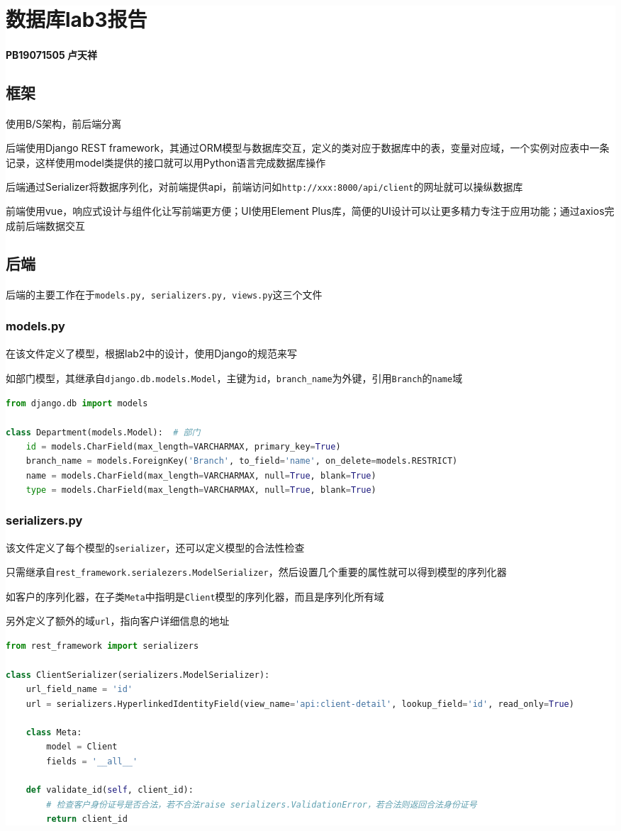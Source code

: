 # 数据库lab3报告

**PB19071505 卢天祥**

## 框架

使用B/S架构，前后端分离

后端使用Django REST framework，其通过ORM模型与数据库交互，定义的类对应于数据库中的表，变量对应域，一个实例对应表中一条记录，这样使用model类提供的接口就可以用Python语言完成数据库操作

后端通过Serializer将数据序列化，对前端提供api，前端访问如`http://xxx:8000/api/client`的网址就可以操纵数据库

前端使用vue，响应式设计与组件化让写前端更方便；UI使用Element Plus库，简便的UI设计可以让更多精力专注于应用功能；通过axios完成前后端数据交互

## 后端

后端的主要工作在于`models.py, serializers.py, views.py`这三个文件

### models.py

在该文件定义了模型，根据lab2中的设计，使用Django的规范来写

如部门模型，其继承自`django.db.models.Model`，主键为`id`，`branch_name`为外键，引用`Branch`的`name`域

```python
from django.db import models

class Department(models.Model):  # 部门
    id = models.CharField(max_length=VARCHARMAX, primary_key=True)
    branch_name = models.ForeignKey('Branch', to_field='name', on_delete=models.RESTRICT)
    name = models.CharField(max_length=VARCHARMAX, null=True, blank=True)
    type = models.CharField(max_length=VARCHARMAX, null=True, blank=True)
```

### serializers.py

该文件定义了每个模型的`serializer`，还可以定义模型的合法性检查

只需继承自`rest_framework.serialezers.ModelSerializer`，然后设置几个重要的属性就可以得到模型的序列化器

如客户的序列化器，在子类`Meta`中指明是`Client`模型的序列化器，而且是序列化所有域

另外定义了额外的域`url`，指向客户详细信息的地址

```python
from rest_framework import serializers

class ClientSerializer(serializers.ModelSerializer):
    url_field_name = 'id'
    url = serializers.HyperlinkedIdentityField(view_name='api:client-detail', lookup_field='id', read_only=True)

    class Meta:
        model = Client
        fields = '__all__'

    def validate_id(self, client_id):
        # 检查客户身份证号是否合法，若不合法raise serializers.ValidationError，若合法则返回合法身份证号
        return client_id
```
